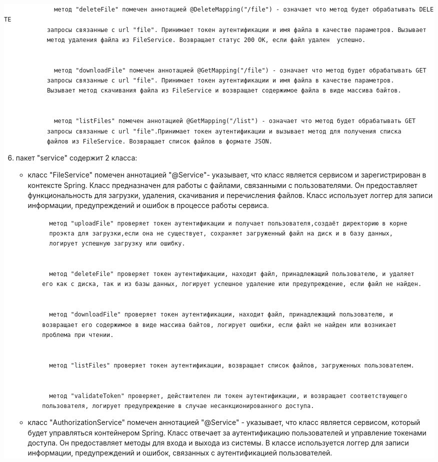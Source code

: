 
                  метод "deleteFile" помечен аннотацией @DeleteMapping("/file") - означает что метод будет обрабатывать DELETE
                запросы связанные с url "file". Принимает токен аутентификации и имя файла в качестве параметров. Вызывает 
                метод удаления файла из FileService. Возвращает статус 200 OK, если файл удален  успешно.
               
                
                  метод "downloadFile" помечен аннотацией @GetMapping("/file") - означает что метод будет обрабатывать GET
                запросы связанные с url "file". Принимает токен аутентификации и имя файла в качестве параметров. 
                Вызывает метод скачивания файла из FileService и возвращает содержимое файла в виде массива байтов.


                  метод "listFiles" помечен аннотацией @GetMapping("/list") - означает что метод будет обрабатывать GET
                запросы связанные с url "file".Принимает токен аутентификации и вызывает метод для получения списка 
                файлов из FileService. Возвращает список файлов в формате JSON.


6.  пакет "service" содержит 2 класса:


      - класс "FileService" помечен аннотацией "@Service"- указывает, что класс является сервисом и зарегистрирован в 
    контексте Spring. Класс  предназначен для работы с файлами, связанными с пользователями. Он предоставляет 
    функциональность для загрузки, удаления, скачивания и перечисления файлов. Класс использует логгер для записи 
    информации, предупреждений и ошибок в процессе работы сервиса.


                  метод "uploadFile" проверяет токен аутентификации и получает пользователя,создаёт директорию в корне 
                  проэкта для загрузки,если она не существует, сохраняет загруженный файл на диск и в базу данных, 
                  логирует успешную загрузку или ошибку.
                
                
                  метод "deleteFile" проверяет токен аутентификации, находит файл, принадлежащий пользователю, и удаляет 
                его как с диска, так и из базы данных, логирует успешное удаление или предупреждение, если файл не найден.


                  метод "downloadFile" проверяет токен аутентификации, находит файл, принадлежащий пользователю, и 
                возвращает его содержимое в виде массива байтов, логирует ошибки, если файл не найден или возникает 
                проблема при чтении.


                  метод "listFiles" проверяет токен аутентификации, возвращает список файлов, загруженных пользователем.


                  метод "validateToken" проверяет, действителен ли токен аутентификации, и возвращает соответствующего 
                пользователя, логирует предупреждение в случае несанкционированного доступа.

      
      - класс "AuthorizationService" помечен аннотацией "@Service" - указывает, что класс является сервисом, который 
    будет управляться контейнером Spring. Класс отвечает за аутентификацию пользователей и управление токенами доступа. 
    Он предоставляет методы для входа и выхода из системы. В классе используется логгер для записи информации, предупреждений 
    и ошибок, связанных с аутентификацией пользователей.
